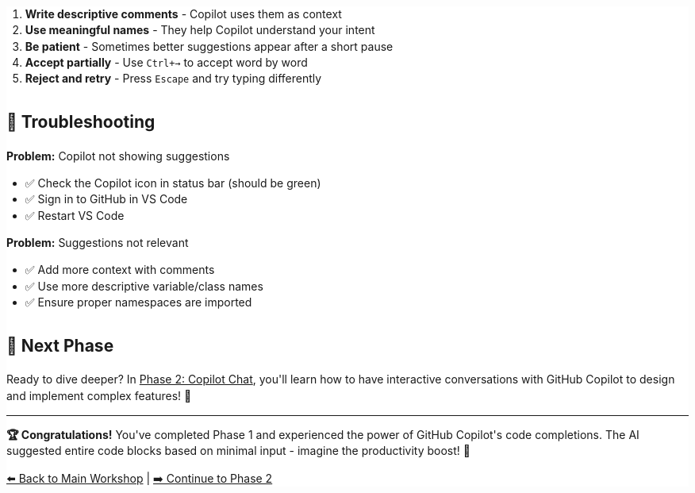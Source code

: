 1. **Write descriptive comments** - Copilot uses them as context
2. **Use meaningful names** - They help Copilot understand your intent
3. **Be patient** - Sometimes better suggestions appear after a short pause
4. **Accept partially** - Use `Ctrl+→` to accept word by word
5. **Reject and retry** - Press `Escape` and try typing differently

## 🔄 Troubleshooting

**Problem:** Copilot not showing suggestions
- ✅ Check the Copilot icon in status bar (should be green)
- ✅ Sign in to GitHub in VS Code
- ✅ Restart VS Code

**Problem:** Suggestions not relevant
- ✅ Add more context with comments
- ✅ Use more descriptive variable/class names
- ✅ Ensure proper namespaces are imported

## 🎯 Next Phase

Ready to dive deeper? In [Phase 2: Copilot Chat](./phase2-copilot-chat.md), you'll learn how to have interactive conversations with GitHub Copilot to design and implement complex features! 💬

---

**🏆 Congratulations!** You've completed Phase 1 and experienced the power of GitHub Copilot's code completions. The AI suggested entire code blocks based on minimal input - imagine the productivity boost! 🚀

[⬅️ Back to Main Workshop](../README.md) | [➡️ Continue to Phase 2](./phase2-copilot-chat.md)
